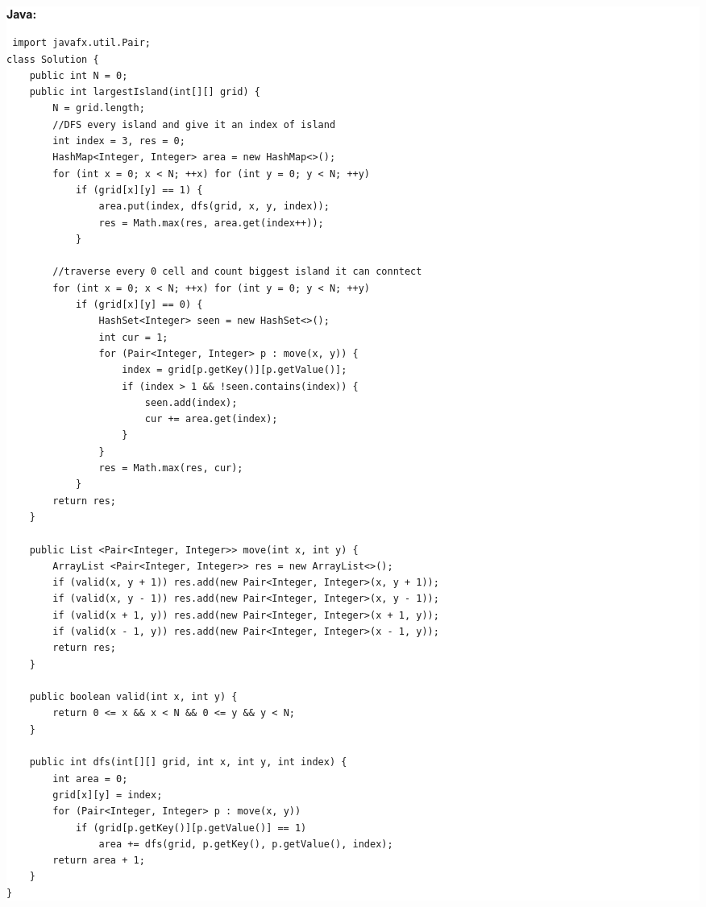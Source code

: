 
**Java:**

    
    
     import javafx.util.Pair;
    class Solution {
        public int N = 0;
        public int largestIsland(int[][] grid) {
            N = grid.length;
            //DFS every island and give it an index of island
            int index = 3, res = 0;
            HashMap<Integer, Integer> area = new HashMap<>();
            for (int x = 0; x < N; ++x) for (int y = 0; y < N; ++y)
                if (grid[x][y] == 1) {
                    area.put(index, dfs(grid, x, y, index));
                    res = Math.max(res, area.get(index++));
                }
    
            //traverse every 0 cell and count biggest island it can conntect
            for (int x = 0; x < N; ++x) for (int y = 0; y < N; ++y)
                if (grid[x][y] == 0) {
                    HashSet<Integer> seen = new HashSet<>();
                    int cur = 1;
                    for (Pair<Integer, Integer> p : move(x, y)) {
                        index = grid[p.getKey()][p.getValue()];
                        if (index > 1 && !seen.contains(index)) {
                            seen.add(index);
                            cur += area.get(index);
                        }
                    }
                    res = Math.max(res, cur);
                }
            return res;
        }
    
        public List <Pair<Integer, Integer>> move(int x, int y) {
            ArrayList <Pair<Integer, Integer>> res = new ArrayList<>();
            if (valid(x, y + 1)) res.add(new Pair<Integer, Integer>(x, y + 1));
            if (valid(x, y - 1)) res.add(new Pair<Integer, Integer>(x, y - 1));
            if (valid(x + 1, y)) res.add(new Pair<Integer, Integer>(x + 1, y));
            if (valid(x - 1, y)) res.add(new Pair<Integer, Integer>(x - 1, y));
            return res;
        }
    
        public boolean valid(int x, int y) {
            return 0 <= x && x < N && 0 <= y && y < N;
        }
    
        public int dfs(int[][] grid, int x, int y, int index) {
            int area = 0;
            grid[x][y] = index;
            for (Pair<Integer, Integer> p : move(x, y))
                if (grid[p.getKey()][p.getValue()] == 1)
                    area += dfs(grid, p.getKey(), p.getValue(), index);
            return area + 1;
        }
    }
    